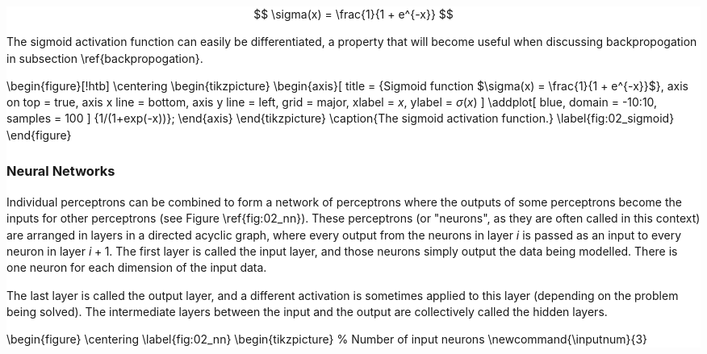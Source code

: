 $$
    \sigma(x) = \frac{1}{1 + e^{-x}}
$$

The sigmoid activation function can easily be differentiated, a property that
will become useful when discussing backpropogation in subsection
\ref{backpropogation}.


\begin{figure}[!htb]
\centering
\begin{tikzpicture}
    \begin{axis}[
        title = {Sigmoid function $\sigma(x) = \frac{1}{1 + e^{-x}}$},
        axis on top = true,
        axis x line = bottom,
        axis y line = left,
        grid = major,
        xlabel = $x$,
        ylabel = $\sigma(x)$
    ]
        \addplot[
            blue,
            domain = -10:10,
            samples = 100
        ]
            {1/(1+exp(-x))};
    \end{axis}
\end{tikzpicture}
\caption{The sigmoid activation function.}
\label{fig:02_sigmoid}
\end{figure}


### Neural Networks

Individual perceptrons can be combined to form a network of perceptrons where
the outputs of some perceptrons become the inputs for other perceptrons (see
Figure \ref{fig:02_nn}). These perceptrons (or "neurons", as they are often
called in this context) are arranged in layers in a directed acyclic graph,
where every output from the neurons in layer $i$ is passed as an input to every
neuron in layer $i+1$. The first layer is called the input layer, and those
neurons simply output the data being modelled. There is one neuron for each
dimension of the input data.

The last layer is called the output layer, and a different activation is
sometimes applied to this layer (depending on the problem being solved). The
intermediate layers between the input and the output are collectively called
the hidden layers.


\begin{figure}
    \centering
    \label{fig:02_nn}
    \begin{tikzpicture}
        % Number of input neurons
        \newcommand{\inputnum}{3}
